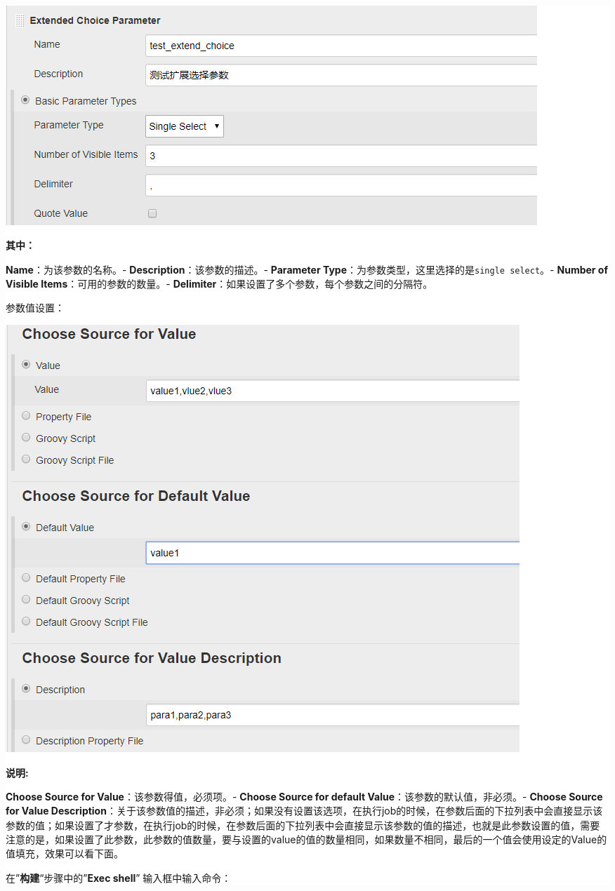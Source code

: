 <p><img alt="" src="assets/03c8aa242c3e43b293cf629d89af2b03.jpg"/></p>
<p><strong>其中：</strong></p>
<p><strong>Name</strong>：为该参数的名称。-
<strong>Description</strong>：该参数的描述。-
<strong>Parameter Type</strong>：为参数类型，这里选择的是<code>single select</code>。-
<strong>Number of Visible Items</strong>：可用的参数的数量。-
<strong>Delimiter</strong>：如果设置了多个参数，每个参数之间的分隔符。</p>
<p>参数值设置：</p>
<p><img alt="" src="assets/3edd6b467b3641a29c7e843abb149a05.jpg"/></p>
<p><strong>说明:</strong></p>
<p><strong>Choose Source for Value</strong>：该参数得值，必须项。-
<strong>Choose Source for default Value</strong>：该参数的默认值，非必须。-
<strong>Choose Source for Value Description</strong>：关于该参数值的描述，非必须；如果没有设置该选项，在执行job的时候，在参数后面的下拉列表中会直接显示该参数的值；如果设置了才参数，在执行job的时候，在参数后面的下拉列表中会直接显示该参数的值的描述，也就是此参数设置的值，需要注意的是，如果设置了此参数，此参数的值数量，要与设置的value的值的数量相同，如果数量不相同，最后的一个值会使用设定的Value的值填充，效果可以看下面。</p>
<p>在”<strong>构建</strong>“步骤中的”<strong>Exec shell</strong>” 输入框中输入命令：</p>